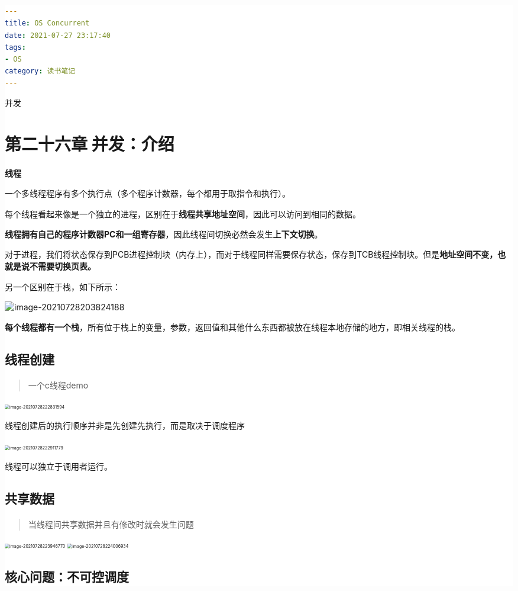 ```yaml
---
title: OS Concurrent
date: 2021-07-27 23:17:40
tags:
- OS
category: 读书笔记
---
```


并发



# 第二十六章 并发：介绍

**线程**

一个多线程程序有多个执行点（多个程序计数器，每个都用于取指令和执行）。

每个线程看起来像是一个独立的进程，区别在于**线程共享地址空间**，因此可以访问到相同的数据。

**线程拥有自己的程序计数器PC和一组寄存器**，因此线程间切换必然会发生**上下文切换**。

对于进程，我们将状态保存到PCB进程控制块（内存上），而对于线程同样需要保存状态，保存到TCB线程控制块。但是**地址空间不变，也就是说不需要切换页表。**

另一个区别在于栈，如下所示：

![image-20210728203824188](https://raw.githubusercontent.com/C1EYE/figureBed/main/img/20210728203824.png)

**每个线程都有一个栈**，所有位于栈上的变量，参数，返回值和其他什么东西都被放在线程本地存储的地方，即相关线程的栈。

## 线程创建

> 一个c线程demo

<img src="https://raw.githubusercontent.com/C1EYE/figureBed/main/img/20210728222831.png" alt="image-20210728222831594" style="zoom:50%;" />

线程创建后的执行顺序并非是先创建先执行，而是取决于调度程序

<img src="https://raw.githubusercontent.com/C1EYE/figureBed/main/img/20210728222911.png" alt="image-20210728222911779" style="zoom:50%;" />

线程可以独立于调用者运行。

## 共享数据

> 当线程间共享数据并且有修改时就会发生问题

<img src="https://raw.githubusercontent.com/C1EYE/figureBed/main/img/20210728223946.png" alt="image-20210728223946770" style="zoom:50%;" />

<img src="https://raw.githubusercontent.com/C1EYE/figureBed/main/img/20210728224006.png" alt="image-20210728224006934" style="zoom:50%;" />

## 核心问题：不可控调度
